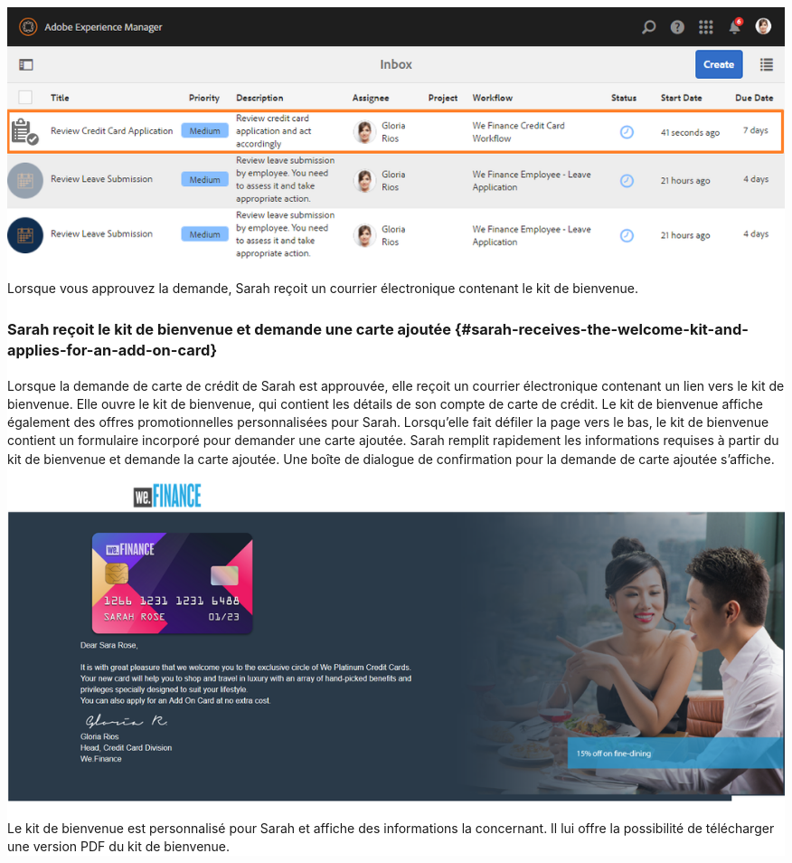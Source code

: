 ![inbox-1](assets/inbox-1.png)

Lorsque vous approuvez la demande, Sarah reçoit un courrier électronique contenant le kit de bienvenue.

### Sarah reçoit le kit de bienvenue et demande une carte ajoutée {#sarah-receives-the-welcome-kit-and-applies-for-an-add-on-card}

Lorsque la demande de carte de crédit de Sarah est approuvée, elle reçoit un courrier électronique contenant un lien vers le kit de bienvenue. Elle ouvre le kit de bienvenue, qui contient les détails de son compte de carte de crédit. Le kit de bienvenue affiche également des offres promotionnelles personnalisées pour Sarah. Lorsqu’elle fait défiler la page vers le bas, le kit de bienvenue contient un formulaire incorporé pour demander une carte ajoutée. Sarah remplit rapidement les informations requises à partir du kit de bienvenue et demande la carte ajoutée. Une boîte de dialogue de confirmation pour la demande de carte ajoutée s’affiche.

![welcome-kit-for-sara](assets/welcome-kit-for-sara.png)

Le kit de bienvenue est personnalisé pour Sarah et affiche des informations la concernant. Il lui offre la possibilité de télécharger une version PDF du kit de bienvenue.
